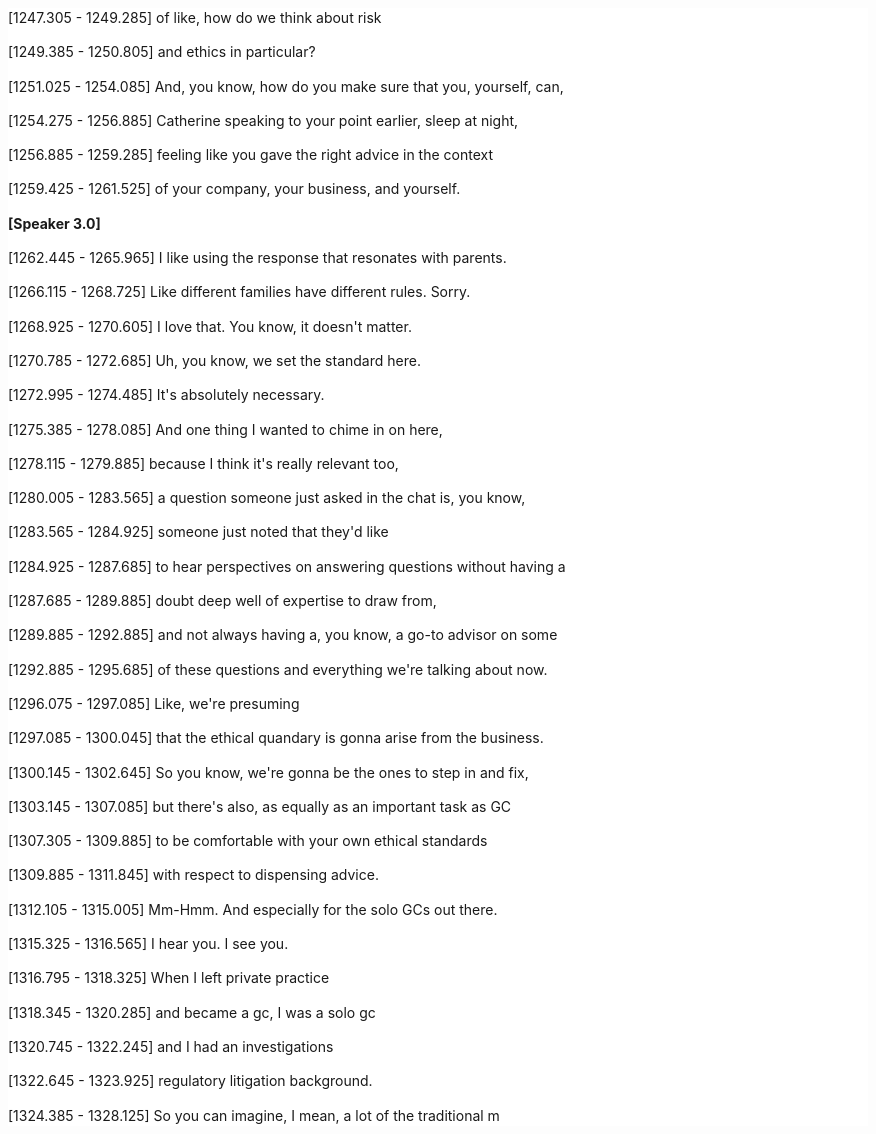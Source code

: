 [1247.305 - 1249.285] of like, how do we think about risk

[1249.385 - 1250.805] and ethics in particular?

[1251.025 - 1254.085] And, you know, how do you make sure that you, yourself, can,

[1254.275 - 1256.885] Catherine speaking to your point earlier, sleep at night,

[1256.885 - 1259.285] feeling like you gave the right advice in the context

[1259.425 - 1261.525] of your company, your business, and yourself.

**[Speaker 3.0]**


[1262.445 - 1265.965] I like using the response that resonates with parents.

[1266.115 - 1268.725] Like different families have different rules. Sorry.

[1268.925 - 1270.605] I love that. You know, it doesn't matter.

[1270.785 - 1272.685] Uh, you know, we set the standard here.

[1272.995 - 1274.485] It's absolutely necessary.

[1275.385 - 1278.085] And one thing I wanted to chime in on here,

[1278.115 - 1279.885] because I think it's really relevant too,

[1280.005 - 1283.565] a question someone just asked in the chat is, you know,

[1283.565 - 1284.925] someone just noted that they'd like

[1284.925 - 1287.685] to hear perspectives on answering questions without having a

[1287.685 - 1289.885] doubt deep well of expertise to draw from,

[1289.885 - 1292.885] and not always having a, you know, a go-to advisor on some

[1292.885 - 1295.685] of these questions and everything we're talking about now.

[1296.075 - 1297.085] Like, we're presuming

[1297.085 - 1300.045] that the ethical quandary is gonna arise from the business.

[1300.145 - 1302.645] So you know, we're gonna be the ones to step in and fix,

[1303.145 - 1307.085] but there's also, as equally as an important task as GC

[1307.305 - 1309.885] to be comfortable with your own ethical standards

[1309.885 - 1311.845] with respect to dispensing advice.

[1312.105 - 1315.005] Mm-Hmm. And especially for the solo GCs out there.

[1315.325 - 1316.565] I hear you. I see you.

[1316.795 - 1318.325] When I left private practice

[1318.345 - 1320.285] and became a gc, I was a solo gc

[1320.745 - 1322.245] and I had an investigations

[1322.645 - 1323.925] regulatory litigation background.

[1324.385 - 1328.125] So you can imagine, I mean, a lot of the traditional m
